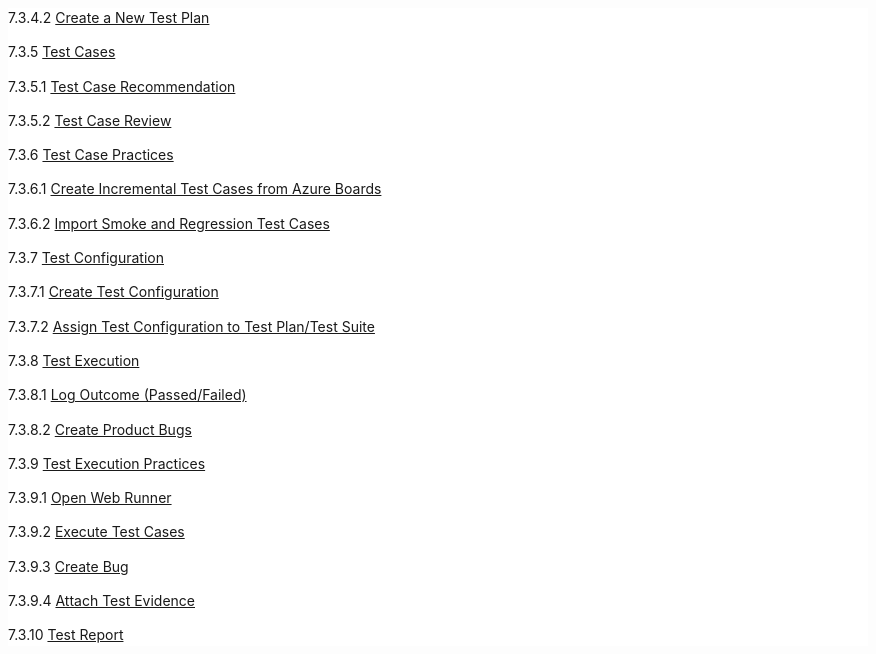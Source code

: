 7.3.4.2 [Create a New Test Plan](https://docs.henkelgroup.cloud/development/Software-Development-Standards-Guidelines/Testing/Test-Management-In-Azure-Devops/#create-a-new-test-plan)

7.3.5 [Test Cases](https://docs.henkelgroup.cloud/development/Software-Development-Standards-Guidelines/Testing/Test-Management-In-Azure-Devops/#15-test-cases)

7.3.5.1 [Test Case Recommendation](https://docs.henkelgroup.cloud/development/Software-Development-Standards-Guidelines/Testing/Test-Management-In-Azure-Devops/#test-case-recommendation)

7.3.5.2 [Test Case Review](https://docs.henkelgroup.cloud/development/Software-Development-Standards-Guidelines/Testing/Test-Management-In-Azure-Devops/#test-case-review)

7.3.6 [Test Case Practices](https://docs.henkelgroup.cloud/development/Software-Development-Standards-Guidelines/Testing/Test-Management-In-Azure-Devops/#16-test-case-practices)

7.3.6.1 [Create Incremental Test Cases from Azure Boards](https://docs.henkelgroup.cloud/development/Software-Development-Standards-Guidelines/Testing/Test-Management-In-Azure-Devops/#create-incremental-test-cases-from-azure-boards)

7.3.6.2 [Import Smoke and Regression Test Cases](https://docs.henkelgroup.cloud/development/Software-Development-Standards-Guidelines/Testing/Test-Management-In-Azure-Devops/#import-smoke-and-regression-test-cases)

7.3.7 [Test Configuration](https://docs.henkelgroup.cloud/development/Software-Development-Standards-Guidelines/Testing/Test-Management-In-Azure-Devops/#17-test-configuration)

7.3.7.1 [Create Test Configuration](https://docs.henkelgroup.cloud/development/Software-Development-Standards-Guidelines/Testing/Test-Management-In-Azure-Devops/#create-test-configuration)

7.3.7.2 [Assign Test Configuration to Test Plan/Test Suite](https://docs.henkelgroup.cloud/development/Software-Development-Standards-Guidelines/Testing/Test-Management-In-Azure-Devops/#assign-test-configuration-to-test-plantest-suite)

7.3.8 [Test Execution](https://docs.henkelgroup.cloud/development/Software-Development-Standards-Guidelines/Testing/Test-Management-In-Azure-Devops/#18-test-execution)

7.3.8.1 [Log Outcome (Passed/Failed)](https://docs.henkelgroup.cloud/development/Software-Development-Standards-Guidelines/Testing/Test-Management-In-Azure-Devops/#log-outcome-passedfailed)

7.3.8.2 [Create Product Bugs](https://docs.henkelgroup.cloud/development/Software-Development-Standards-Guidelines/Testing/Test-Management-In-Azure-Devops/#create-product-bugs)

7.3.9 [Test Execution Practices](https://docs.henkelgroup.cloud/development/Software-Development-Standards-Guidelines/Testing/Test-Management-In-Azure-Devops/#19-test-execution-practices)

7.3.9.1 [Open Web Runner](https://docs.henkelgroup.cloud/development/Software-Development-Standards-Guidelines/Testing/Test-Management-In-Azure-Devops/#open-web-runner)

7.3.9.2 [Execute Test Cases](https://docs.henkelgroup.cloud/development/Software-Development-Standards-Guidelines/Testing/Test-Management-In-Azure-Devops/#execute-test-cases)

7.3.9.3 [Create Bug](https://docs.henkelgroup.cloud/development/Software-Development-Standards-Guidelines/Testing/Test-Management-In-Azure-Devops/#create-bug)

7.3.9.4 [Attach Test Evidence](https://docs.henkelgroup.cloud/development/Software-Development-Standards-Guidelines/Testing/Test-Management-In-Azure-Devops/#attach-test-evidence)

7.3.10 [Test Report](https://docs.henkelgroup.cloud/development/Software-Development-Standards-Guidelines/Testing/Test-Management-In-Azure-Devops/#110-test-report)
